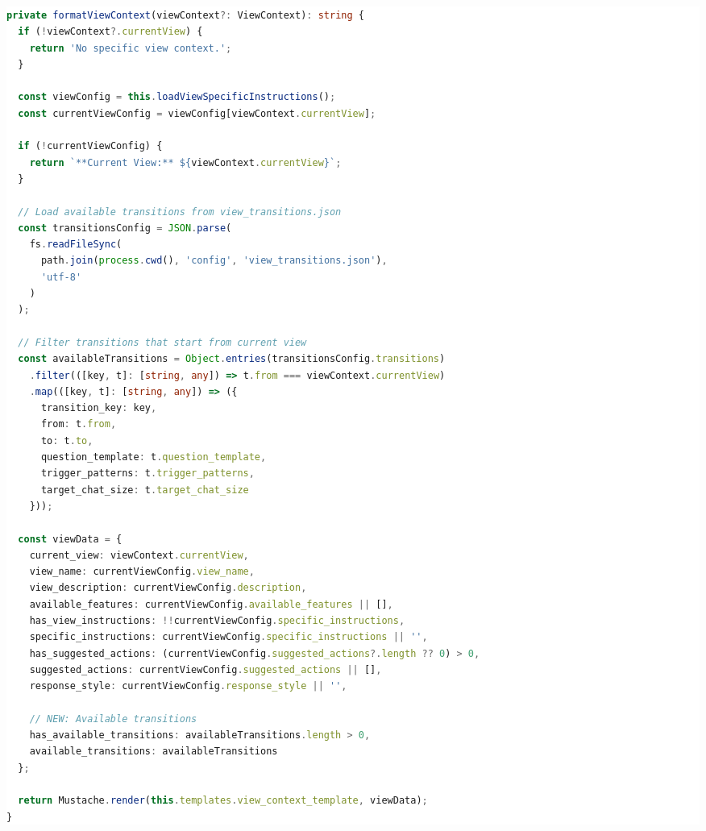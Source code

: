 ```typescript
private formatViewContext(viewContext?: ViewContext): string {
  if (!viewContext?.currentView) {
    return 'No specific view context.';
  }

  const viewConfig = this.loadViewSpecificInstructions();
  const currentViewConfig = viewConfig[viewContext.currentView];
  
  if (!currentViewConfig) {
    return `**Current View:** ${viewContext.currentView}`;
  }

  // Load available transitions from view_transitions.json
  const transitionsConfig = JSON.parse(
    fs.readFileSync(
      path.join(process.cwd(), 'config', 'view_transitions.json'),
      'utf-8'
    )
  );

  // Filter transitions that start from current view
  const availableTransitions = Object.entries(transitionsConfig.transitions)
    .filter(([key, t]: [string, any]) => t.from === viewContext.currentView)
    .map(([key, t]: [string, any]) => ({
      transition_key: key,
      from: t.from,
      to: t.to,
      question_template: t.question_template,
      trigger_patterns: t.trigger_patterns,
      target_chat_size: t.target_chat_size
    }));

  const viewData = {
    current_view: viewContext.currentView,
    view_name: currentViewConfig.view_name,
    view_description: currentViewConfig.description,
    available_features: currentViewConfig.available_features || [],
    has_view_instructions: !!currentViewConfig.specific_instructions,
    specific_instructions: currentViewConfig.specific_instructions || '',
    has_suggested_actions: (currentViewConfig.suggested_actions?.length ?? 0) > 0,
    suggested_actions: currentViewConfig.suggested_actions || [],
    response_style: currentViewConfig.response_style || '',
    
    // NEW: Available transitions
    has_available_transitions: availableTransitions.length > 0,
    available_transitions: availableTransitions
  };

  return Mustache.render(this.templates.view_context_template, viewData);
}
```
